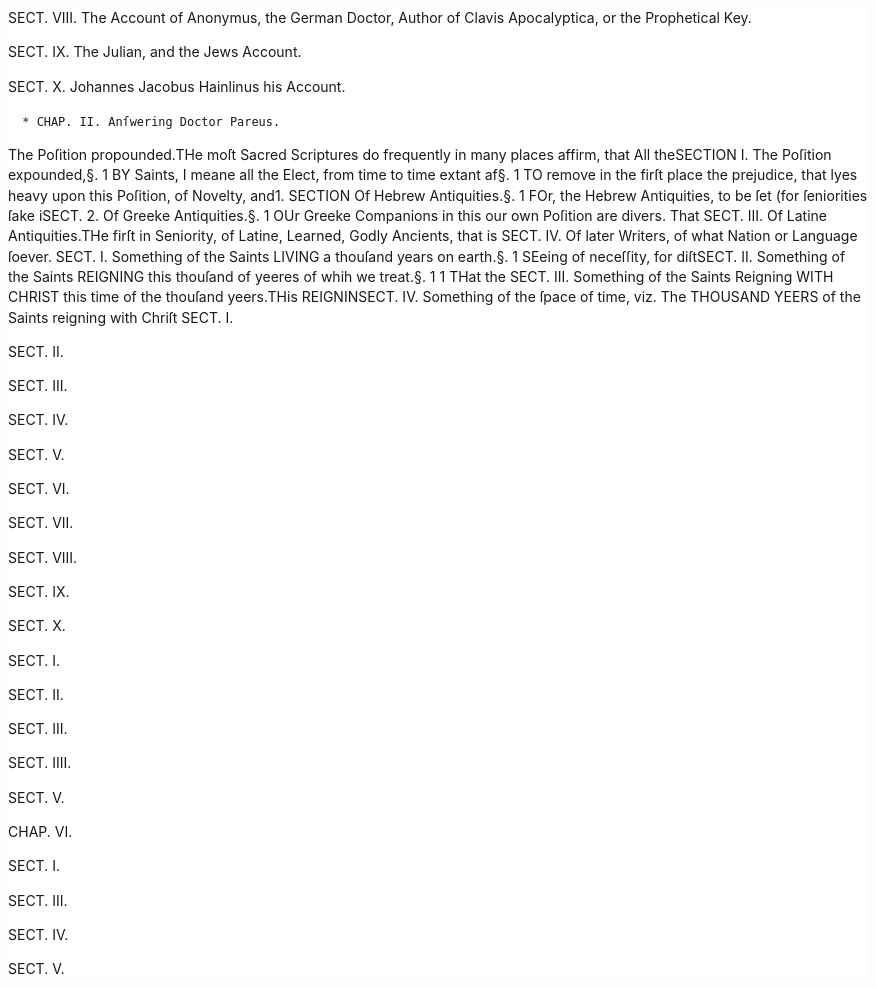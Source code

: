 SECT. VIII. The Account of Anonymus, the German Doctor, Author of Clavis Apocalyptica, or the Prophetical Key.

SECT. IX. The Julian, and the Jews Account.

SECT. X. Johannes Jacobus Hainlinus his Account.

      * CHAP. II. Anſwering Doctor Pareus.
The Poſition propounded.THe moſt Sacred Scriptures do frequently in many places affirm, that All theSECTION I. The Poſition expounded,§. 1 BY Saints, I meane all the Elect, from time to time extant af§. 1 TO remove in the firſt place the prejudice, that lyes heavy upon this Poſition, of Novelty, and1. SECTION Of Hebrew Antiquities.§. 1 FOr, the Hebrew Antiquities, to be ſet (for ſeniorities ſake iSECT. 2. Of Greeke Antiquities.§. 1 OUr Greeke Companions in this our own Poſition are divers. That SECT. III. Of Latine Antiquities.THe firſt in Seniority, of Latine, Learned, Godly Ancients, that is
SECT. IV. Of later Writers, of what Nation or Language ſoever.
SECT. I. Something of the Saints LIVING a thouſand years on earth.§. 1 SEeing of neceſſity, for diſtSECT. II. Something of the Saints REIGNING this thouſand of yeeres of whih we treat.§. 1 1 THat the SECT. III. Something of the Saints Reigning WITH CHRIST this time of the thouſand yeers.THis REIGNINSECT. IV. Something of the ſpace of time, viz. The THOUSAND YEERS of the Saints reigning with Chriſt
SECT. I.

SECT. II. 

SECT. III. 

SECT. IV. 

SECT. V.

SECT. VI.

SECT. VII.

SECT. VIII.

SECT. IX.

SECT. X.

SECT. I.

SECT. II.

SECT. III.

SECT. IIII.

SECT. V.

CHAP. VI.

SECT. I.

SECT. III.

SECT. IV.

SECT. V.
